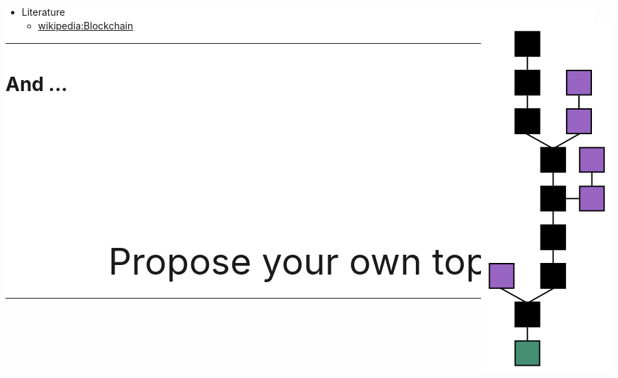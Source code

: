 <img src="media/topic_blockchain.png"    width="20%" style="position:absolute; top:50px; right:50px;z-index:0"></img>
<div style="height:55%"></div>

- Literature
  - [wikipedia:Blockchain](https://en.wikipedia.org/wiki/Blockchain)

---
# And ...

<div style="font-size: 40pt; margin-top:200px; margin-left:150px">
Propose your own topic!
</div>

---